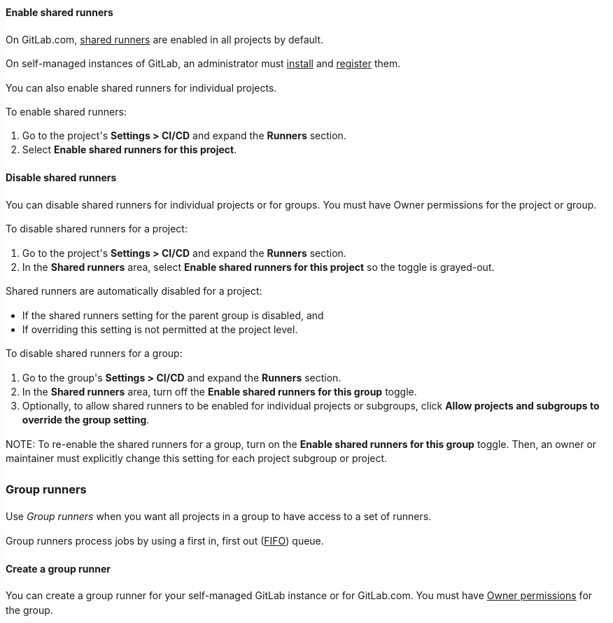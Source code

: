 #### Enable shared runners

On GitLab.com, [shared runners](#shared-runners) are enabled in all projects by
default.

On self-managed instances of GitLab, an administrator must [install](https://docs.gitlab.com/runner/install/index.html)
and [register](https://docs.gitlab.com/runner/register/index.html) them.

You can also enable shared runners for individual projects.

To enable shared runners:

1. Go to the project's **Settings > CI/CD** and expand the **Runners** section.
1. Select **Enable shared runners for this project**.

#### Disable shared runners

You can disable shared runners for individual projects or for groups.
You must have Owner permissions for the project or group.

To disable shared runners for a project:

1. Go to the project's **Settings > CI/CD** and expand the **Runners** section.
1. In the **Shared runners** area, select **Enable shared runners for this project** so the toggle is grayed-out.

Shared runners are automatically disabled for a project:

- If the shared runners setting for the parent group is disabled, and
- If overriding this setting is not permitted at the project level.

To disable shared runners for a group:

1. Go to the group's **Settings > CI/CD** and expand the **Runners** section.
1. In the **Shared runners** area, turn off the **Enable shared runners for this group** toggle.
1. Optionally, to allow shared runners to be enabled for individual projects or subgroups,
   click **Allow projects and subgroups to override the group setting**.

NOTE:
To re-enable the shared runners for a group, turn on the
**Enable shared runners for this group** toggle.
Then, an owner or maintainer must explicitly change this setting
for each project subgroup or project.

### Group runners

Use *Group runners* when you want all projects in a group
to have access to a set of runners.

Group runners process jobs by using a first in, first out ([FIFO](https://en.wikipedia.org/wiki/FIFO_(computing_and_electronics))) queue.

#### Create a group runner

You can create a group runner for your self-managed GitLab instance or for GitLab.com.
You must have [Owner permissions](../../user/permissions.md#group-members-permissions) for the group.
